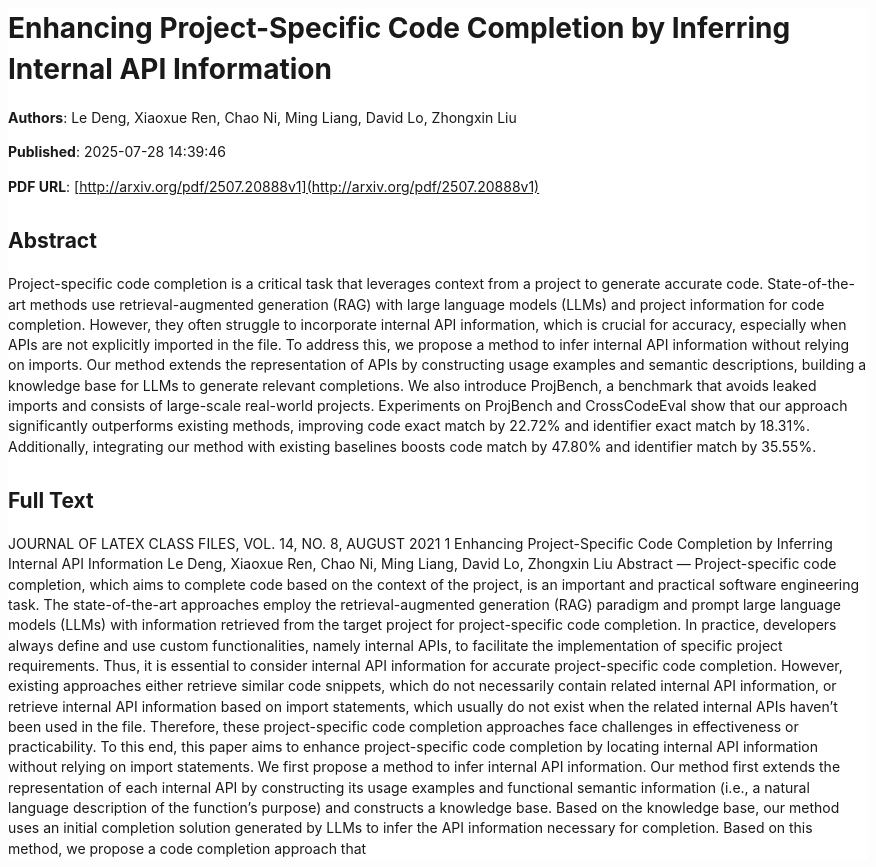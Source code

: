 # Enhancing Project-Specific Code Completion by Inferring Internal API Information

**Authors**: Le Deng, Xiaoxue Ren, Chao Ni, Ming Liang, David Lo, Zhongxin Liu

**Published**: 2025-07-28 14:39:46

**PDF URL**: [http://arxiv.org/pdf/2507.20888v1](http://arxiv.org/pdf/2507.20888v1)

## Abstract
Project-specific code completion is a critical task that leverages context
from a project to generate accurate code. State-of-the-art methods use
retrieval-augmented generation (RAG) with large language models (LLMs) and
project information for code completion. However, they often struggle to
incorporate internal API information, which is crucial for accuracy, especially
when APIs are not explicitly imported in the file.
  To address this, we propose a method to infer internal API information
without relying on imports. Our method extends the representation of APIs by
constructing usage examples and semantic descriptions, building a knowledge
base for LLMs to generate relevant completions. We also introduce ProjBench, a
benchmark that avoids leaked imports and consists of large-scale real-world
projects.
  Experiments on ProjBench and CrossCodeEval show that our approach
significantly outperforms existing methods, improving code exact match by
22.72% and identifier exact match by 18.31%. Additionally, integrating our
method with existing baselines boosts code match by 47.80% and identifier match
by 35.55%.

## Full Text




JOURNAL OF LATEX CLASS FILES, VOL. 14, NO. 8, AUGUST 2021 1
Enhancing Project-Specific Code Completion by
Inferring Internal API Information
Le Deng, Xiaoxue Ren, Chao Ni, Ming Liang, David Lo, Zhongxin Liu
Abstract — Project-specific code completion, which aims to complete code based on the context of the project, is an important and
practical software engineering task. The state-of-the-art approaches employ the retrieval-augmented generation (RAG) paradigm and
prompt large language models (LLMs) with information retrieved from the target project for project-specific code completion. In practice,
developers always define and use custom functionalities, namely internal APIs, to facilitate the implementation of specific project
requirements. Thus, it is essential to consider internal API information for accurate project-specific code completion. However, existing
approaches either retrieve similar code snippets, which do not necessarily contain related internal API information, or retrieve internal
API information based on import statements, which usually do not exist when the related internal APIs haven’t been used in the file.
Therefore, these project-specific code completion approaches face challenges in effectiveness or practicability.
To this end, this paper aims to enhance project-specific code completion by locating internal API information without relying on
import statements. We first propose a method to infer internal API information. Our method first extends the representation of each
internal API by constructing its usage examples and functional semantic information (i.e., a natural language description of the function’s
purpose) and constructs a knowledge base. Based on the knowledge base, our method uses an initial completion solution generated
by LLMs to infer the API information necessary for completion. Based on this method, we propose a code completion approach that